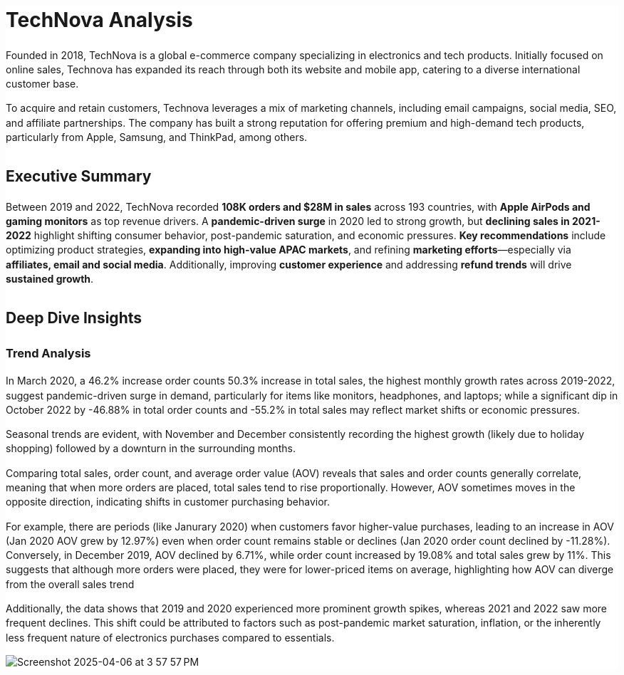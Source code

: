 # TechNova Analysis
Founded in 2018, TechNova is a global e-commerce company specializing in electronics and tech products. Initially focused on online sales, Technova has expanded its reach through both its website and mobile app, catering to a diverse international customer base.

To acquire and retain customers, Technova leverages a mix of marketing channels, including email campaigns, social media, SEO, and affiliate partnerships. The company has built a strong reputation for offering premium and high-demand tech products, particularly from Apple, Samsung, and ThinkPad, among others.

## Executive Summary
Between 2019 and 2022, TechNova recorded **108K orders and $28M in sales** across 193 countries, with **Apple AirPods and gaming monitors** as top revenue drivers. A **pandemic-driven surge** in 2020 led to strong growth, but **declining sales in 2021-2022** highlight shifting consumer behavior, post-pandemic saturation, and economic pressures. **Key recommendations** include optimizing product strategies, **expanding into high-value APAC markets**, and refining **marketing efforts**—especially via **affiliates, email and social media**. Additionally, improving **customer experience** and addressing **refund trends** will drive **sustained growth**. 

## Deep Dive Insights
### Trend Analysis
In March 2020, a 46.2% increase order counts 50.3% increase in total sales, the highest monthly growth rates across 2019-2022, suggest pandemic-driven surge in demand, particularly for items like monitors, headphones, and laptops; while a significant dip in October 2022 by -46.88% in total order counts and -55.2% in total sales may reflect market shifts or economic pressures.

Seasonal trends are evident, with November and December consistently recording the highest growth (likely due to holiday shopping) followed by a downturn in the surrounding months.

Comparing total sales, order count, and average order value (AOV) reveals that sales and order counts generally correlate, meaning that when more orders are placed, total sales tend to rise proportionally. However, AOV sometimes moves in the opposite direction, indicating shifts in customer purchasing behavior.

For example, there are periods (like Janurary 2020) when customers favor higher-value purchases, leading to an increase in AOV (Jan 2020 AOV grew by 12.97%) even when order count remains stable or declines (Jan 2020 order count declined by -11.28%). Conversely, in December 2019, AOV declined by 6.71%, while order count increased by 19.08% and total sales grew by 11%. This suggests that although more orders were placed, they were for lower-priced items on average, highlighting how AOV can diverge from the overall sales trend

Additionally, the data shows that 2019 and 2020 experienced more prominent growth spikes, whereas 2021 and 2022 saw more frequent declines. This shift could be attributed to factors such as post-pandemic market saturation, inflation, or the inherently less frequent nature of electronics purchases compared to essentials.



<img width="1098" alt="Screenshot 2025-04-06 at 3 57 57 PM" src="https://github.com/user-attachments/assets/857bc6c5-e67b-4805-9a1a-b8253a771829" />

